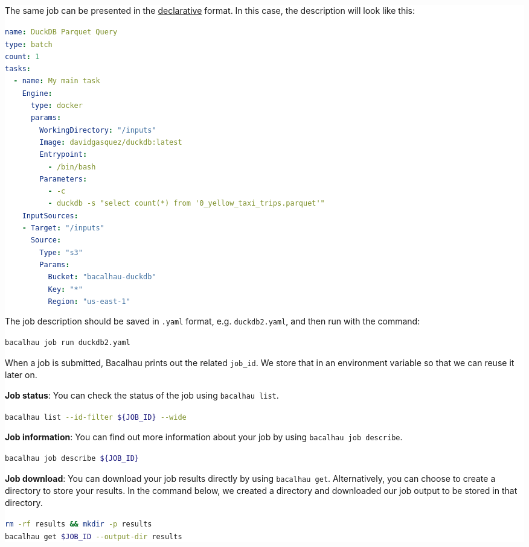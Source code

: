 The same job can be presented in the [declarative](../../setting-up/jobs/job.md) format. In this case, the description will look like this:

```yaml
name: DuckDB Parquet Query
type: batch
count: 1
tasks:
  - name: My main task
    Engine:
      type: docker
      params:
        WorkingDirectory: "/inputs"
        Image: davidgasquez/duckdb:latest
        Entrypoint:
          - /bin/bash
        Parameters:
          - -c
          - duckdb -s "select count(*) from '0_yellow_taxi_trips.parquet'"
    InputSources:
    - Target: "/inputs"
      Source:
        Type: "s3"
        Params:
          Bucket: "bacalhau-duckdb"
          Key: "*"
          Region: "us-east-1"
```

The job description should be saved in `.yaml` format, e.g. `duckdb2.yaml`, and then run with the command:

```
bacalhau job run duckdb2.yaml
```

When a job is submitted, Bacalhau prints out the related `job_id`. We store that in an environment variable so that we can reuse it later on.

**Job status**: You can check the status of the job using `bacalhau list`.

```bash
bacalhau list --id-filter ${JOB_ID} --wide
```

**Job information**: You can find out more information about your job by using `bacalhau job describe`.

```bash
bacalhau job describe ${JOB_ID}
```

**Job download**: You can download your job results directly by using `bacalhau get`. Alternatively, you can choose to create a directory to store your results. In the command below, we created a directory and downloaded our job output to be stored in that directory.

```bash
rm -rf results && mkdir -p results
bacalhau get $JOB_ID --output-dir results
```
